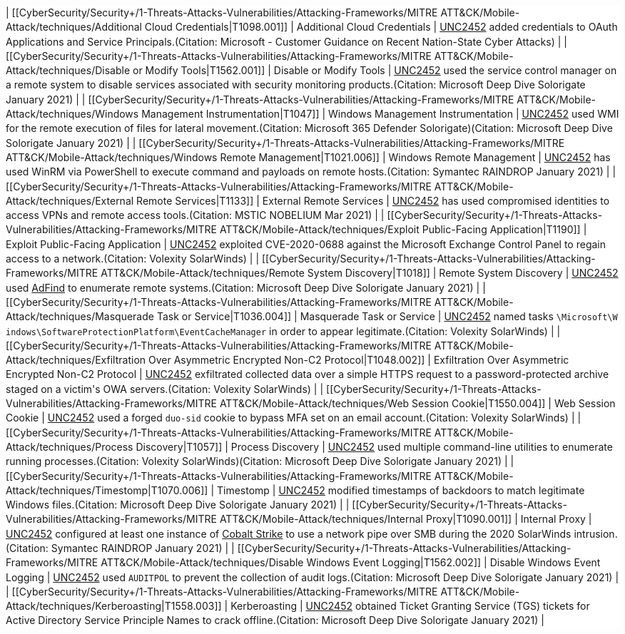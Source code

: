 | [[CyberSecurity/Security+/1-Threats-Attacks-Vulnerabilities/Attacking-Frameworks/MITRE ATT&CK/Mobile-Attack/techniques/Additional Cloud Credentials\|T1098.001]] | Additional Cloud Credentials | [UNC2452](https://attack.mitre.org/groups/G0118) added credentials to OAuth Applications and Service Principals.(Citation: Microsoft - Customer Guidance on Recent Nation-State Cyber Attacks)  |
| [[CyberSecurity/Security+/1-Threats-Attacks-Vulnerabilities/Attacking-Frameworks/MITRE ATT&CK/Mobile-Attack/techniques/Disable or Modify Tools\|T1562.001]] | Disable or Modify Tools | [UNC2452](https://attack.mitre.org/groups/G0118) used the service control manager on a remote system to disable services associated with security monitoring products.(Citation: Microsoft Deep Dive Solorigate January 2021) |
| [[CyberSecurity/Security+/1-Threats-Attacks-Vulnerabilities/Attacking-Frameworks/MITRE ATT&CK/Mobile-Attack/techniques/Windows Management Instrumentation\|T1047]] | Windows Management Instrumentation | [UNC2452](https://attack.mitre.org/groups/G0118) used WMI for the remote execution of files for lateral movement.(Citation: Microsoft 365 Defender Solorigate)(Citation: Microsoft Deep Dive Solorigate January 2021) |
| [[CyberSecurity/Security+/1-Threats-Attacks-Vulnerabilities/Attacking-Frameworks/MITRE ATT&CK/Mobile-Attack/techniques/Windows Remote Management\|T1021.006]] | Windows Remote Management | [UNC2452](https://attack.mitre.org/groups/G0118) has used WinRM via PowerShell to execute command and payloads on remote hosts.(Citation: Symantec RAINDROP January 2021) |
| [[CyberSecurity/Security+/1-Threats-Attacks-Vulnerabilities/Attacking-Frameworks/MITRE ATT&CK/Mobile-Attack/techniques/External Remote Services\|T1133]] | External Remote Services | [UNC2452](https://attack.mitre.org/groups/G0118) has used compromised identities to access VPNs and remote access tools.(Citation: MSTIC NOBELIUM Mar 2021) |
| [[CyberSecurity/Security+/1-Threats-Attacks-Vulnerabilities/Attacking-Frameworks/MITRE ATT&CK/Mobile-Attack/techniques/Exploit Public-Facing Application\|T1190]] | Exploit Public-Facing Application | [UNC2452](https://attack.mitre.org/groups/G0118) exploited CVE-2020-0688 against the Microsoft Exchange Control Panel to regain access to a network.(Citation: Volexity SolarWinds) |
| [[CyberSecurity/Security+/1-Threats-Attacks-Vulnerabilities/Attacking-Frameworks/MITRE ATT&CK/Mobile-Attack/techniques/Remote System Discovery\|T1018]] | Remote System Discovery | [UNC2452](https://attack.mitre.org/groups/G0118) used [AdFind](https://attack.mitre.org/software/S0552) to enumerate remote systems.(Citation: Microsoft Deep Dive Solorigate January 2021) |
| [[CyberSecurity/Security+/1-Threats-Attacks-Vulnerabilities/Attacking-Frameworks/MITRE ATT&CK/Mobile-Attack/techniques/Masquerade Task or Service\|T1036.004]] | Masquerade Task or Service | [UNC2452](https://attack.mitre.org/groups/G0118) named tasks <code>\Microsoft\Windows\SoftwareProtectionPlatform\EventCacheManager</code> in order to appear legitimate.(Citation: Volexity SolarWinds) |
| [[CyberSecurity/Security+/1-Threats-Attacks-Vulnerabilities/Attacking-Frameworks/MITRE ATT&CK/Mobile-Attack/techniques/Exfiltration Over Asymmetric Encrypted Non-C2 Protocol\|T1048.002]] | Exfiltration Over Asymmetric Encrypted Non-C2 Protocol | [UNC2452](https://attack.mitre.org/groups/G0118) exfiltrated collected data over a simple HTTPS request to a password-protected archive staged on a victim's OWA servers.(Citation: Volexity SolarWinds) |
| [[CyberSecurity/Security+/1-Threats-Attacks-Vulnerabilities/Attacking-Frameworks/MITRE ATT&CK/Mobile-Attack/techniques/Web Session Cookie\|T1550.004]] | Web Session Cookie | [UNC2452](https://attack.mitre.org/groups/G0118) used a forged <code>duo-sid</code> cookie to bypass MFA set on an email account.(Citation: Volexity SolarWinds) |
| [[CyberSecurity/Security+/1-Threats-Attacks-Vulnerabilities/Attacking-Frameworks/MITRE ATT&CK/Mobile-Attack/techniques/Process Discovery\|T1057]] | Process Discovery | [UNC2452](https://attack.mitre.org/groups/G0118) used multiple command-line utilities to enumerate running processes.(Citation: Volexity SolarWinds)(Citation: Microsoft Deep Dive Solorigate January 2021) |
| [[CyberSecurity/Security+/1-Threats-Attacks-Vulnerabilities/Attacking-Frameworks/MITRE ATT&CK/Mobile-Attack/techniques/Timestomp\|T1070.006]] | Timestomp | [UNC2452](https://attack.mitre.org/groups/G0118) modified timestamps of backdoors to match legitimate Windows files.(Citation: Microsoft Deep Dive Solorigate January 2021) |
| [[CyberSecurity/Security+/1-Threats-Attacks-Vulnerabilities/Attacking-Frameworks/MITRE ATT&CK/Mobile-Attack/techniques/Internal Proxy\|T1090.001]] | Internal Proxy | [UNC2452](https://attack.mitre.org/groups/G0118) configured at least one instance of [Cobalt Strike](https://attack.mitre.org/software/S0154) to use a network pipe over SMB during the 2020 SolarWinds intrusion.(Citation: Symantec RAINDROP January 2021) |
| [[CyberSecurity/Security+/1-Threats-Attacks-Vulnerabilities/Attacking-Frameworks/MITRE ATT&CK/Mobile-Attack/techniques/Disable Windows Event Logging\|T1562.002]] | Disable Windows Event Logging | [UNC2452](https://attack.mitre.org/groups/G0118) used <code>AUDITPOL</code> to prevent the collection of audit logs.(Citation: Microsoft Deep Dive Solorigate January 2021) |
| [[CyberSecurity/Security+/1-Threats-Attacks-Vulnerabilities/Attacking-Frameworks/MITRE ATT&CK/Mobile-Attack/techniques/Kerberoasting\|T1558.003]] | Kerberoasting | [UNC2452](https://attack.mitre.org/groups/G0118) obtained Ticket Granting Service (TGS) tickets for Active Directory Service Principle Names to crack offline.(Citation: Microsoft Deep Dive Solorigate January 2021) |
